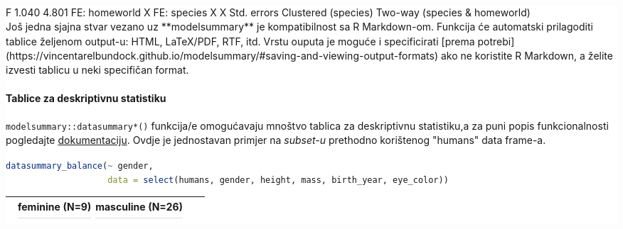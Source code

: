   </tr>
  <tr>
   <td style="text-align:left;"> F </td>
   <td style="text-align:center;"> 1.040 </td>
   <td style="text-align:center;"> 4.801 </td>
   <td style="text-align:center;">  </td>
   <td style="text-align:center;">  </td>
  </tr>
  <tr>
   <td style="text-align:left;"> FE: homeworld </td>
   <td style="text-align:center;">  </td>
   <td style="text-align:center;">  </td>
   <td style="text-align:center;">  </td>
   <td style="text-align:center;"> X </td>
  </tr>
  <tr>
   <td style="text-align:left;"> FE: species </td>
   <td style="text-align:center;">  </td>
   <td style="text-align:center;">  </td>
   <td style="text-align:center;"> X </td>
   <td style="text-align:center;"> X </td>
  </tr>
  <tr>
   <td style="text-align:left;"> Std. errors </td>
   <td style="text-align:center;">  </td>
   <td style="text-align:center;">  </td>
   <td style="text-align:center;"> Clustered (species) </td>
   <td style="text-align:center;"> Two-way (species &amp; homeworld) </td>
  </tr>
</tbody>
</table>

</br>
Još jedna sjajna stvar vezano uz **modelsummary** je kompatibilnost sa R Markdown-om. Funkcija će automatski prilagoditi tablice željenom output-u: HTML, LaTeX/PDF, RTF, itd. Vrstu ouputa je moguće i specificirati [prema potrebi](https://vincentarelbundock.github.io/modelsummary/#saving-and-viewing-output-formats) ako ne koristite R Markdown, a želite izvesti tablicu u neki specifičan format.

#### Tablice za deskriptivnu statistiku 

`modelsummary::datasummary*()` funkcija/e omogućavaju mnoštvo tablica za deskriptivnu statistiku,a za puni popis funkcionalnosti pogledajte [dokumentaciju](https://vincentarelbundock.github.io/modelsummary/articles/datasummary.html). Ovdje je jednostavan primjer na *subset-u* prethodno korištenog "humans" data frame-a.


```r
datasummary_balance(~ gender,
                    data = select(humans, gender, height, mass, birth_year, eye_color))
```

<table class="table" style="width: auto !important; margin-left: auto; margin-right: auto;">
 <thead>
<tr>
<th style="empty-cells: hide;border-bottom:hidden;" colspan="2"></th>
<th style="border-bottom:hidden;padding-bottom:0; padding-left:3px;padding-right:3px;text-align: center; " colspan="2"><div style="border-bottom: 1px solid #ddd; padding-bottom: 5px; ">feminine (N=9)</div></th>
<th style="border-bottom:hidden;padding-bottom:0; padding-left:3px;padding-right:3px;text-align: center; " colspan="2"><div style="border-bottom: 1px solid #ddd; padding-bottom: 5px; ">masculine (N=26)</div></th>
<th style="empty-cells: hide;border-bottom:hidden;" colspan="1"></th>
<th style="empty-cells: hide;border-bottom:hidden;" colspan="1"></th>
</tr>
  <tr>
   <th style="text-align:left;">   </th>